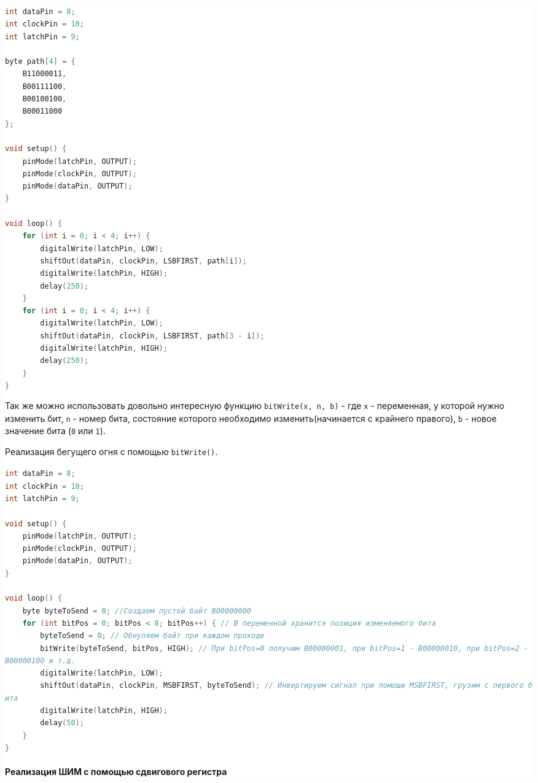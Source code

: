 ```c++ 
int dataPin = 8;
int clockPin = 10;
int latchPin = 9;

byte path[4] = {
    B11000011,
    B00111100,
    B00100100,
    B00011000
};

void setup() {
    pinMode(latchPin, OUTPUT);
    pinMode(clockPin, OUTPUT);
    pinMode(dataPin, OUTPUT);
}

void loop() {
    for (int i = 0; i < 4; i++) {
        digitalWrite(latchPin, LOW);
        shiftOut(dataPin, clockPin, LSBFIRST, path[i]);
        digitalWrite(latchPin, HIGH);
        delay(250);
    }
    for (int i = 0; i < 4; i++) {
        digitalWrite(latchPin, LOW);
        shiftOut(dataPin, clockPin, LSBFIRST, path[3 - i]);
        digitalWrite(latchPin, HIGH);
        delay(250);
    }
}
```
  Так же можно использовать довольно интересную функцию `bitWrite(x, n, b)` - где `x` - переменная, у которой нужно изменить бит, `n` - номер бита, состояние которого необходимо изменить(начинается с крайнего правого), `b` - новое значение бита (`0` или `1`).

Реализация бегущего огня с помощью `bitWrite()`.
```c++
int dataPin = 8;
int clockPin = 10;
int latchPin = 9;

void setup() {
    pinMode(latchPin, OUTPUT);
    pinMode(clockPin, OUTPUT);
    pinMode(dataPin, OUTPUT);
}

void loop() {
    byte byteToSend = 0; //Создаем пустой байт B00000000
    for (int bitPos = 0; bitPos < 8; bitPos++) { // В переменной хранится позиция изменяемого бита
        byteToSend = 0; // Обнуляем байт при каждом проходе
        bitWrite(byteToSend, bitPos, HIGH); // При bitPos=0 получим B00000001, при bitPos=1 - B00000010, при bitPos=2 - B00000100 и т.д.
        digitalWrite(latchPin, LOW);
        shiftOut(dataPin, clockPin, MSBFIRST, byteToSend); // Инвертируем сигнал при помощи MSBFIRST, грузим с первого бита
        digitalWrite(latchPin, HIGH);
        delay(50);
    }
}
```
#### Реализация ШИМ с помощью сдвигового регистра
